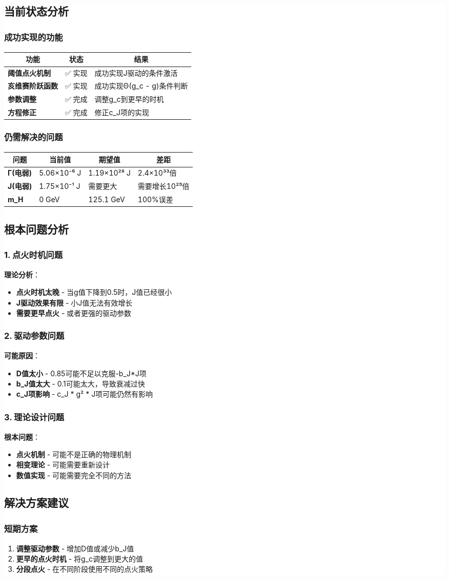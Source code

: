 ## 当前状态分析

### 成功实现的功能
| 功能 | 状态 | 结果 |
|------|------|------|
| **阈值点火机制** | ✅ 实现 | 成功实现J驱动的条件激活 |
| **亥维赛阶跃函数** | ✅ 实现 | 成功实现Θ(g_c - g)条件判断 |
| **参数调整** | ✅ 完成 | 调整g_c到更早的时机 |
| **方程修正** | ✅ 完成 | 修正c_J项的实现 |

### 仍需解决的问题
| 问题 | 当前值 | 期望值 | 差距 |
|------|--------|--------|------|
| **Γ(电弱)** | 5.06×10⁻⁶ J | 1.19×10²⁸ J | 2.4×10³³倍 |
| **J(电弱)** | 1.75×10⁻¹ J | 需要更大 | 需要增长10²⁹倍 |
| **m_H** | 0 GeV | 125.1 GeV | 100%误差 |

## 根本问题分析

### 1. 点火时机问题
**理论分析**：
- **点火时机太晚** - 当g值下降到0.5时，J值已经很小
- **J驱动效果有限** - 小J值无法有效增长
- **需要更早点火** - 或者更强的驱动参数

### 2. 驱动参数问题
**可能原因**：
- **D值太小** - 0.85可能不足以克服-b_J*J项
- **b_J值太大** - 0.1可能太大，导致衰减过快
- **c_J项影响** - c_J * g² * J项可能仍然有影响

### 3. 理论设计问题
**根本问题**：
- **点火机制** - 可能不是正确的物理机制
- **相变理论** - 可能需要重新设计
- **数值实现** - 可能需要完全不同的方法

## 解决方案建议

### 短期方案
1. **调整驱动参数** - 增加D值或减少b_J值
2. **更早的点火时机** - 将g_c调整到更大的值
3. **分段点火** - 在不同阶段使用不同的点火策略

